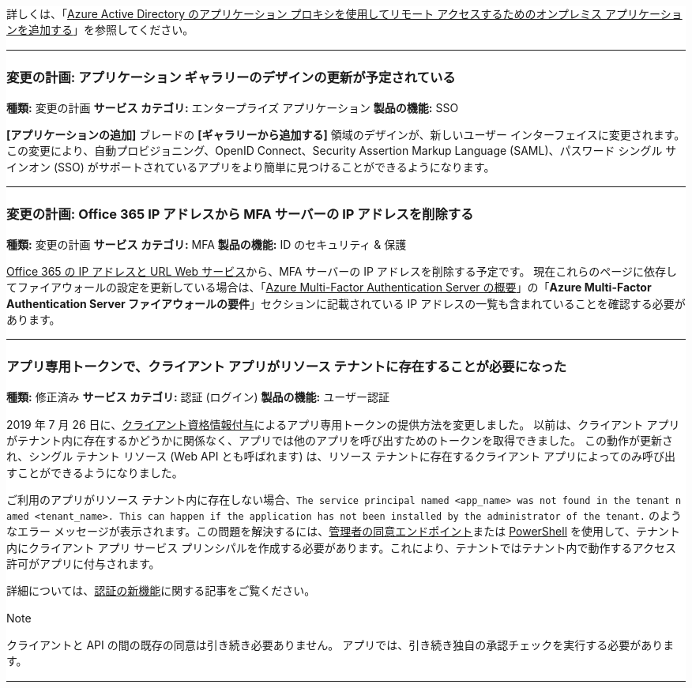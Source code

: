 詳しくは、「[Azure Active Directory のアプリケーション プロキシを使用してリモート アクセスするためのオンプレミス アプリケーションを追加する](https://docs.microsoft.com/azure/active-directory/manage-apps/application-proxy-add-on-premises-application)」を参照してください。

---

### <a name="plan-for-change-design-updates-are-coming-for-the-application-gallery"></a>変更の計画: アプリケーション ギャラリーのデザインの更新が予定されている

**種類:** 変更の計画 **サービス カテゴリ:** エンタープライズ アプリケーション **製品の機能:** SSO

**[アプリケーションの追加]** ブレードの **[ギャラリーから追加する]** 領域のデザインが、新しいユーザー インターフェイスに変更されます。 この変更により、自動プロビジョニング、OpenID Connect、Security Assertion Markup Language (SAML)、パスワード シングル サインオン (SSO) がサポートされているアプリをより簡単に見つけることができるようになります。

---

### <a name="plan-for-change-removal-of-the-mfa-server-ip-address-from-the-office-365-ip-address"></a>変更の計画: Office 365 IP アドレスから MFA サーバーの IP アドレスを削除する

**種類:** 変更の計画 **サービス カテゴリ:** MFA **製品の機能:** ID のセキュリティ & 保護

[Office 365 の IP アドレスと URL Web サービス](https://docs.microsoft.com/office365/enterprise/office-365-ip-web-service)から、MFA サーバーの IP アドレスを削除する予定です。 現在これらのページに依存してファイアウォールの設定を更新している場合は、「[Azure Multi-Factor Authentication Server の概要](https://docs.microsoft.com/azure/active-directory/authentication/howto-mfaserver-deploy#azure-multi-factor-authentication-server-firewall-requirements)」の「**Azure Multi-Factor Authentication Server ファイアウォールの要件**」セクションに記載されている IP アドレスの一覧も含まれていることを確認する必要があります。

---

### <a name="app-only-tokens-now-require-the-client-app-to-exist-in-the-resource-tenant"></a>アプリ専用トークンで、クライアント アプリがリソース テナントに存在することが必要になった

**種類:** 修正済み **サービス カテゴリ:** 認証 (ログイン) **製品の機能:** ユーザー認証

2019 年 7 月 26 日に、[クライアント資格情報付与](https://docs.microsoft.com/azure/active-directory/develop/v1-oauth2-client-creds-grant-flow)によるアプリ専用トークンの提供方法を変更しました。 以前は、クライアント アプリがテナント内に存在するかどうかに関係なく、アプリでは他のアプリを呼び出すためのトークンを取得できました。 この動作が更新され、シングル テナント リソース (Web API とも呼ばれます) は、リソース テナントに存在するクライアント アプリによってのみ呼び出すことができるようになりました。

ご利用のアプリがリソース テナント内に存在しない場合、`The service principal named <app_name> was not found in the tenant named <tenant_name>. This can happen if the application has not been installed by the administrator of the tenant.` のようなエラー メッセージが表示されます。この問題を解決するには、[管理者の同意エンドポイント](https://docs.microsoft.com/azure/active-directory/develop/v2-permissions-and-consent#using-the-admin-consent-endpoint)または [PowerShell](https://docs.microsoft.com/azure/active-directory/develop/howto-authenticate-service-principal-powershell) を使用して、テナント内にクライアント アプリ サービス プリンシパルを作成する必要があります。これにより、テナントではテナント内で動作するアクセス許可がアプリに付与されます。

詳細については、[認証の新機能](https://docs.microsoft.com/azure/active-directory/develop/reference-breaking-changes#app-only-tokens-for-single-tenant-applications-are-only-issued-if-the-client-app-exists-in-the-resource-tenant)に関する記事をご覧ください。

> [!NOTE]
> クライアントと API の間の既存の同意は引き続き必要ありません。 アプリでは、引き続き独自の承認チェックを実行する必要があります。

---